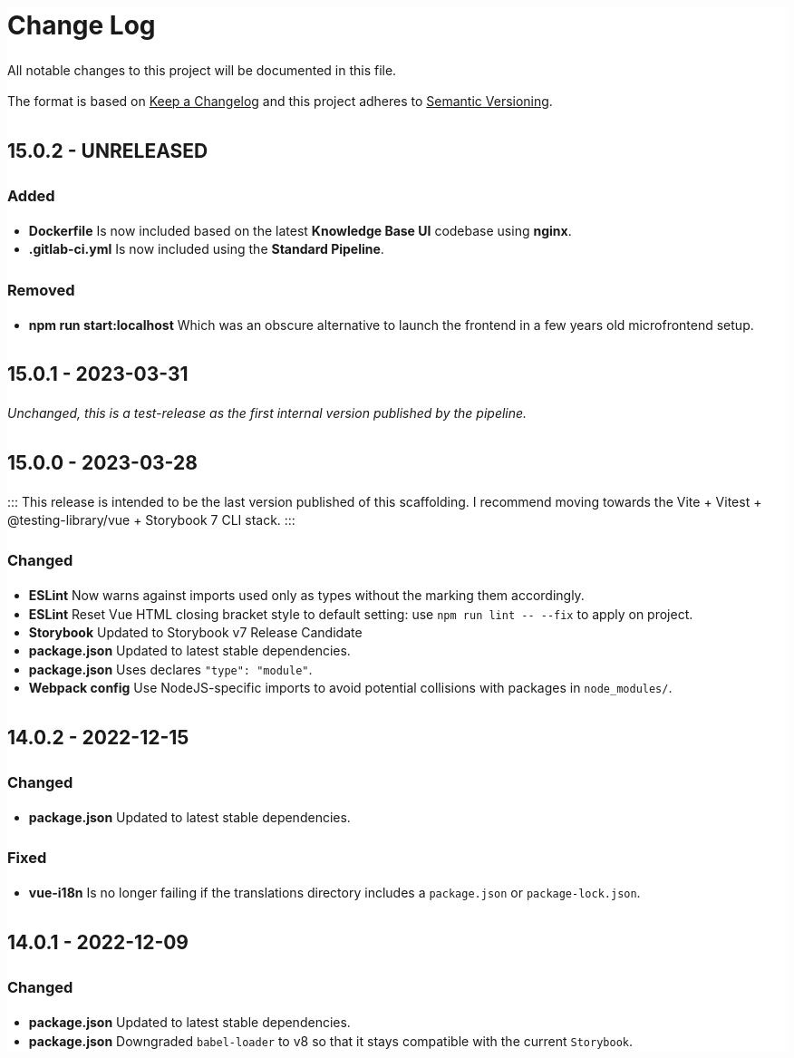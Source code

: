 # Change Log
All notable changes to this project will be documented in this file.

The format is based on [Keep a Changelog](http://keepachangelog.com/)
and this project adheres to [Semantic Versioning](http://semver.org/).

## 15.0.2 - UNRELEASED
### Added
- **Dockerfile** Is now included based on the latest **Knowledge Base UI** codebase using **nginx**.
- **.gitlab-ci.yml** Is now included using the **Standard Pipeline**.

### Removed
- **npm run start:localhost** Which was an obscure alternative to launch the frontend in a few years old microfrontend setup.

## 15.0.1 - 2023-03-31

_Unchanged, this is a test-release as the first internal version published by the pipeline._

## 15.0.0 - 2023-03-28

:::
This release is intended to be the last version published of this scaffolding.
I recommend moving towards the Vite + Vitest + @testing-library/vue + Storybook 7 CLI stack.
:::

### Changed
- **ESLint** Now warns against imports used only as types without the marking them accordingly. 
- **ESLint** Reset Vue HTML closing bracket style to default setting: use `npm run lint -- --fix` to apply on project. 
- **Storybook** Updated to Storybook v7 Release Candidate
- **package.json** Updated to latest stable dependencies.
- **package.json** Uses declares `"type": "module"`.
- **Webpack config** Use NodeJS-specific imports to avoid potential collisions with packages in `node_modules/`.

## 14.0.2 - 2022-12-15
### Changed
- **package.json** Updated to latest stable dependencies.

### Fixed
- **vue-i18n** Is no longer failing if the translations directory includes a `package.json`	or `package-lock.json`.

## 14.0.1 - 2022-12-09
### Changed
- **package.json** Updated to latest stable dependencies.
- **package.json** Downgraded `babel-loader` to v8 so that it stays compatible with the current `Storybook`.

